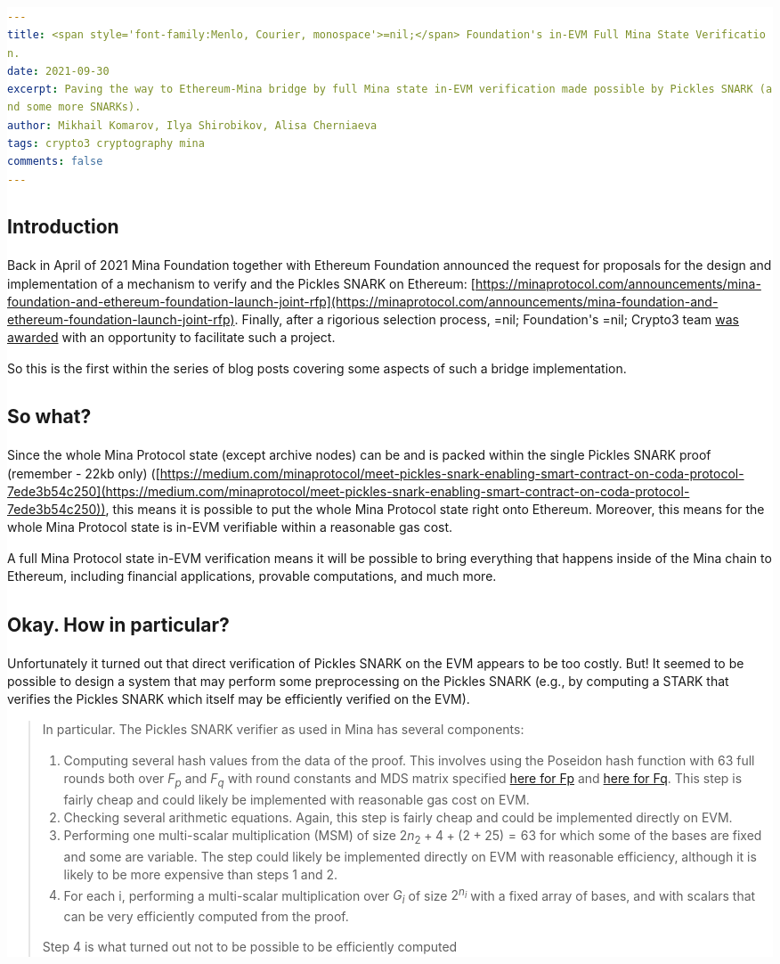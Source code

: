 ```yaml
---
title: <span style='font-family:Menlo, Courier, monospace'>=nil;</span> Foundation's in-EVM Full Mina State Verification.
date: 2021-09-30
excerpt: Paving the way to Ethereum-Mina bridge by full Mina state in-EVM verification made possible by Pickles SNARK (and some more SNARKs).
author: Mikhail Komarov, Ilya Shirobikov, Alisa Cherniaeva
tags: crypto3 cryptography mina
comments: false
---
```


## Introduction

Back in April of 2021 Mina Foundation together with Ethereum Foundation announced the request for proposals for the design and implementation of a mechanism to verify and the Pickles SNARK on Ethereum: [https://minaprotocol.com/announcements/mina-foundation-and-ethereum-foundation-launch-joint-rfp](https://minaprotocol.com/announcements/mina-foundation-and-ethereum-foundation-launch-joint-rfp). Finally, after a rigorious selection process, =nil; Foundation's =nil; Crypto3 team [was awarded](https://twitter.com/minaprotocol/status/1443599014797135872?s=21) with an opportunity to facilitate such a project.

So this is the first within the series of blog posts covering some aspects of such a bridge implementation.

## So what?

Since the whole Mina Protocol state (except archive nodes) can be and is packed within the single Pickles SNARK proof (remember - 22kb only) ([https://medium.com/minaprotocol/meet-pickles-snark-enabling-smart-contract-on-coda-protocol-7ede3b54c250](https://medium.com/minaprotocol/meet-pickles-snark-enabling-smart-contract-on-coda-protocol-7ede3b54c250)), this means it is possible to put the whole Mina Protocol state right onto Ethereum. Moreover, this means for the whole Mina Protocol state is in-EVM verifiable within a reasonable gas cost.

A full Mina Protocol state in-EVM verification means it will be possible to bring everything that happens inside of the Mina chain to Ethereum, including financial applications, provable computations, and much more.

## Okay. How in particular?

Unfortunately it turned out that direct verification of Pickles SNARK on the EVM appears to be too costly. But! It seemed to be possible to design a system that may perform some preprocessing on the Pickles SNARK (e.g., by computing a STARK that verifies the Pickles SNARK which itself may be efficiently verified on the EVM).

>   In particular. The Pickles SNARK verifier as used in Mina has several components:
>   1. Computing several hash values from the data of the proof. This involves using
>       the Poseidon hash function with 63 full rounds both over $F_p$ and $F_q$ with
>       round constants and MDS matrix specified
>       [here for Fp](https://github.com/o1-labs/marlin/blob/master/oracle/src/pasta/fp.rs)
>       and [here for Fq](https://github.com/o1-labs/marlin/blob/master/oracle/src/pasta/fq.rs).
>       This step is fairly cheap and could likely be implemented with reasonable gas cost on EVM.
>   2. Checking several arithmetic equations. Again, this step is fairly cheap and could be implemented directly on EVM.
>   3. Performing one multi-scalar multiplication (MSM) of size $2n_2 + 4 + (2 + 25) = 63$
>      for which some of the bases are fixed and some are variable. The step could likely be
>      implemented directly on EVM with reasonable efficiency, although it is likely to be more
>      expensive than steps 1 and 2.
>   4. For each i, performing a multi-scalar multiplication over $G_i$ of size
>      $2^{n_i}$ with a fixed array of bases, and with scalars that can be very
>      efficiently computed from the proof.
>
>   Step 4 is what turned out not to be possible to be efficiently computed